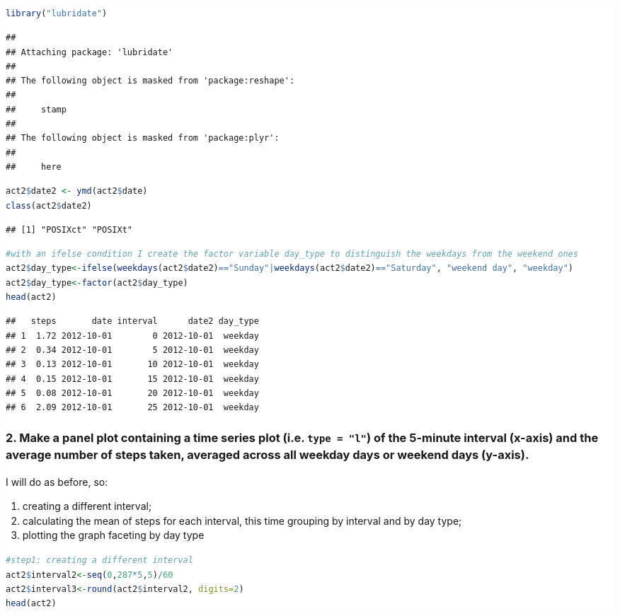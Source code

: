 ```r
library("lubridate")
```

```
## 
## Attaching package: 'lubridate'
## 
## The following object is masked from 'package:reshape':
## 
##     stamp
## 
## The following object is masked from 'package:plyr':
## 
##     here
```

```r
act2$date2 <- ymd(act2$date)
class(act2$date2)
```

```
## [1] "POSIXct" "POSIXt"
```

```r
#with an ifelse condition I create the factor variable day_type to distinguish the weekdays from the weekend ones
act2$day_type<-ifelse(weekdays(act2$date2)=="Sunday"|weekdays(act2$date2)=="Saturday", "weekend day", "weekday")
act2$day_type<-factor(act2$day_type)
head(act2)
```

```
##   steps       date interval      date2 day_type
## 1  1.72 2012-10-01        0 2012-10-01  weekday
## 2  0.34 2012-10-01        5 2012-10-01  weekday
## 3  0.13 2012-10-01       10 2012-10-01  weekday
## 4  0.15 2012-10-01       15 2012-10-01  weekday
## 5  0.08 2012-10-01       20 2012-10-01  weekday
## 6  2.09 2012-10-01       25 2012-10-01  weekday
```

### 2. Make a panel plot containing a time series plot (i.e. `type = "l"`) of the 5-minute interval (x-axis) and the average number of steps taken, averaged across all weekday days or weekend days (y-axis).
I will do as before, so: 

1. creating a different interval;
2. calculating the mean of steps for each interval, this time grouping by interval and by day type;
3. plotting the graph faceting by day type


```r
#step1: creating a different interval
act2$interval2<-seq(0,287*5,5)/60
act2$interval3<-round(act2$interval2, digits=2)
head(act2)
```
